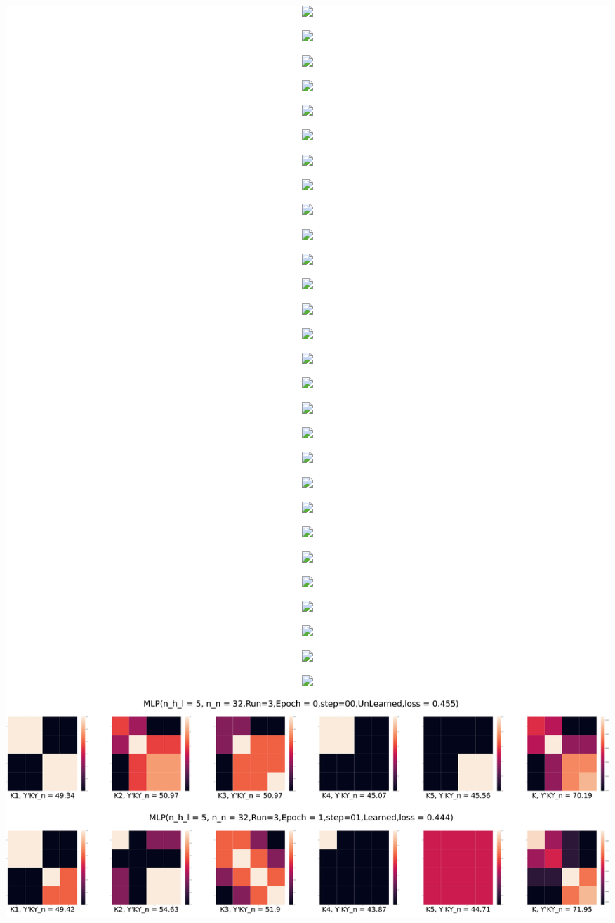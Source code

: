 <p align="center"> <img src="MLP_5_32_4_inputs/MLP(n_h_l = 5, n_n = 32,Run=2,Epoch = 74,step=15,Learned,loss = 0.153).png" /> </p>
<p align="center"> <img src="MLP_5_32_4_inputs/MLP(n_h_l = 5, n_n = 32,Run=2,Epoch = 75,step=15,Learned,loss = 0.154).png" /> </p>
<p align="center"> <img src="MLP_5_32_4_inputs/MLP(n_h_l = 5, n_n = 32,Run=2,Epoch = 76,step=15,Learned,loss = 0.153).png" /> </p>
<p align="center"> <img src="MLP_5_32_4_inputs/MLP(n_h_l = 5, n_n = 32,Run=2,Epoch = 77,step=15,Learned,loss = 0.155).png" /> </p>
<p align="center"> <img src="MLP_5_32_4_inputs/MLP(n_h_l = 5, n_n = 32,Run=2,Epoch = 78,step=15,Learned,loss = 0.152).png" /> </p>
<p align="center"> <img src="MLP_5_32_4_inputs/MLP(n_h_l = 5, n_n = 32,Run=2,Epoch = 79,step=15,Learned,loss = 0.148).png" /> </p>
<p align="center"> <img src="MLP_5_32_4_inputs/MLP(n_h_l = 5, n_n = 32,Run=2,Epoch = 8,step=15,Learned,loss = 0.245).png" /> </p>
<p align="center"> <img src="MLP_5_32_4_inputs/MLP(n_h_l = 5, n_n = 32,Run=2,Epoch = 80,step=15,Learned,loss = 0.144).png" /> </p>
<p align="center"> <img src="MLP_5_32_4_inputs/MLP(n_h_l = 5, n_n = 32,Run=2,Epoch = 81,step=15,Learned,loss = 0.142).png" /> </p>
<p align="center"> <img src="MLP_5_32_4_inputs/MLP(n_h_l = 5, n_n = 32,Run=2,Epoch = 82,step=15,Learned,loss = 0.153).png" /> </p>
<p align="center"> <img src="MLP_5_32_4_inputs/MLP(n_h_l = 5, n_n = 32,Run=2,Epoch = 83,step=15,Learned,loss = 0.163).png" /> </p>
<p align="center"> <img src="MLP_5_32_4_inputs/MLP(n_h_l = 5, n_n = 32,Run=2,Epoch = 84,step=15,Learned,loss = 0.159).png" /> </p>
<p align="center"> <img src="MLP_5_32_4_inputs/MLP(n_h_l = 5, n_n = 32,Run=2,Epoch = 85,step=15,Learned,loss = 0.151).png" /> </p>
<p align="center"> <img src="MLP_5_32_4_inputs/MLP(n_h_l = 5, n_n = 32,Run=2,Epoch = 86,step=15,Learned,loss = 0.143).png" /> </p>
<p align="center"> <img src="MLP_5_32_4_inputs/MLP(n_h_l = 5, n_n = 32,Run=2,Epoch = 87,step=15,Learned,loss = 0.142).png" /> </p>
<p align="center"> <img src="MLP_5_32_4_inputs/MLP(n_h_l = 5, n_n = 32,Run=2,Epoch = 88,step=15,Learned,loss = 0.140).png" /> </p>
<p align="center"> <img src="MLP_5_32_4_inputs/MLP(n_h_l = 5, n_n = 32,Run=2,Epoch = 89,step=15,Learned,loss = 0.139).png" /> </p>
<p align="center"> <img src="MLP_5_32_4_inputs/MLP(n_h_l = 5, n_n = 32,Run=2,Epoch = 9,step=15,Learned,loss = 0.244).png" /> </p>
<p align="center"> <img src="MLP_5_32_4_inputs/MLP(n_h_l = 5, n_n = 32,Run=2,Epoch = 90,step=15,Learned,loss = 0.130).png" /> </p>
<p align="center"> <img src="MLP_5_32_4_inputs/MLP(n_h_l = 5, n_n = 32,Run=2,Epoch = 91,step=15,Learned,loss = 0.126).png" /> </p>
<p align="center"> <img src="MLP_5_32_4_inputs/MLP(n_h_l = 5, n_n = 32,Run=2,Epoch = 92,step=15,Learned,loss = 0.120).png" /> </p>
<p align="center"> <img src="MLP_5_32_4_inputs/MLP(n_h_l = 5, n_n = 32,Run=2,Epoch = 93,step=15,Learned,loss = 0.118).png" /> </p>
<p align="center"> <img src="MLP_5_32_4_inputs/MLP(n_h_l = 5, n_n = 32,Run=2,Epoch = 94,step=15,Learned,loss = 0.111).png" /> </p>
<p align="center"> <img src="MLP_5_32_4_inputs/MLP(n_h_l = 5, n_n = 32,Run=2,Epoch = 95,step=15,Learned,loss = 0.122).png" /> </p>
<p align="center"> <img src="MLP_5_32_4_inputs/MLP(n_h_l = 5, n_n = 32,Run=2,Epoch = 96,step=15,Learned,loss = 0.117).png" /> </p>
<p align="center"> <img src="MLP_5_32_4_inputs/MLP(n_h_l = 5, n_n = 32,Run=2,Epoch = 97,step=15,Learned,loss = 0.114).png" /> </p>
<p align="center"> <img src="MLP_5_32_4_inputs/MLP(n_h_l = 5, n_n = 32,Run=2,Epoch = 98,step=15,Learned,loss = 0.095).png" /> </p>
<p align="center"> <img src="MLP_5_32_4_inputs/MLP(n_h_l = 5, n_n = 32,Run=2,Epoch = 99,step=15,Learned,loss = 0.080).png" /> </p>
<p align="center"> <img src="MLP_5_32_4_inputs/MLP(n_h_l = 5, n_n = 32,Run=3,Epoch = 0,step=00,UnLearned,loss = 0.455).png" /> </p>
<p align="center"> <img src="MLP_5_32_4_inputs/MLP(n_h_l = 5, n_n = 32,Run=3,Epoch = 1,step=01,Learned,loss = 0.444).png" /> </p>